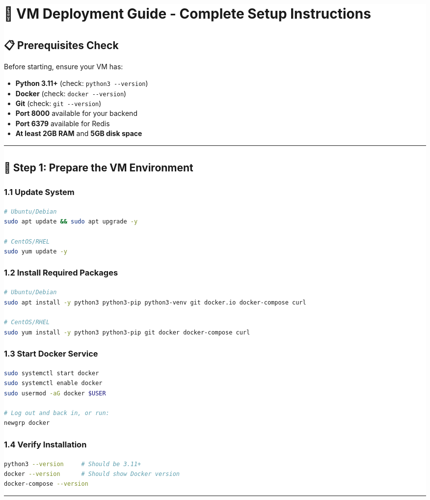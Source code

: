 # 🚀 VM Deployment Guide - Complete Setup Instructions

## 📋 **Prerequisites Check**

Before starting, ensure your VM has:
- **Python 3.11+** (check: `python3 --version`)
- **Docker** (check: `docker --version`)
- **Git** (check: `git --version`)
- **Port 8000** available for your backend
- **Port 6379** available for Redis
- **At least 2GB RAM** and **5GB disk space**

---

## 🔧 **Step 1: Prepare the VM Environment**

### **1.1 Update System**
```bash
# Ubuntu/Debian
sudo apt update && sudo apt upgrade -y

# CentOS/RHEL
sudo yum update -y
```

### **1.2 Install Required Packages**
```bash
# Ubuntu/Debian
sudo apt install -y python3 python3-pip python3-venv git docker.io docker-compose curl

# CentOS/RHEL
sudo yum install -y python3 python3-pip git docker docker-compose curl
```

### **1.3 Start Docker Service**
```bash
sudo systemctl start docker
sudo systemctl enable docker
sudo usermod -aG docker $USER

# Log out and back in, or run:
newgrp docker
```

### **1.4 Verify Installation**
```bash
python3 --version     # Should be 3.11+
docker --version      # Should show Docker version
docker-compose --version
```

---